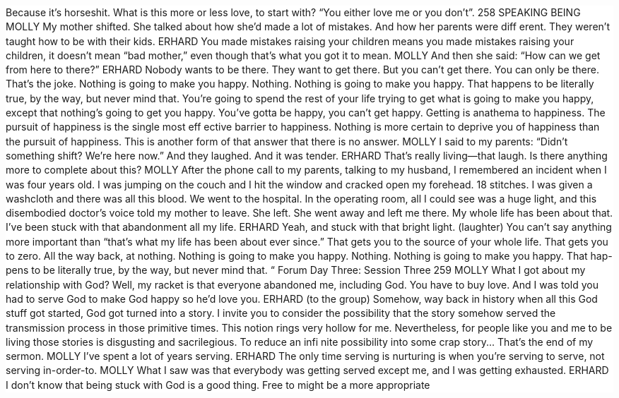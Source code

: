 Because it’s horseshit. What is this more or less love, to start with? “You either love me or you don’t”.
258
SPEAKING BEING
MOLLY
My mother shifted. She talked about how she’d made a lot of mistakes. And how her parents
were diff erent. They weren’t taught how to be with their kids.
ERHARD
You made mistakes raising your children means you made mistakes raising your children, it
doesn’t mean “bad mother,” even though that’s what you got it to mean.
MOLLY
And then she said: “How can we get from here to there?”
ERHARD
Nobody wants to be there. They want to get there. But you can’t get there. You can only be there.
That’s the joke. Nothing is going to make you happy. Nothing. Nothing is going to make you
happy. That happens to be literally true, by the way, but never mind that. You’re going to spend
the rest of your life trying to get what is going to make you happy, except that nothing’s going
to get you happy. You’ve gotta be happy, you can’t get happy. Getting is anathema to happiness.
The pursuit of happiness is the single most eff ective barrier to happiness. Nothing is more
certain to deprive you of happiness than the pursuit of happiness. This is another form of that
answer that there is no answer.
MOLLY
I said to my parents: “Didn’t something shift? We’re here now.” And they laughed. And it was
tender.
ERHARD
That’s really living—that laugh. Is there anything more to complete about this?
MOLLY
After the phone call to my parents, talking to my husband, I remembered an incident when
I was four years old. I was jumping on the couch and I hit the window and cracked open my
forehead. 18 stitches. I was given a washcloth and there was all this blood. We went to the
hospital. In the operating room, all I could see was a huge light, and this disembodied doctor’s
voice told my mother to leave. She left. She went away and left me there. My whole life has been
about that. I’ve been stuck with that abandonment all my life.
ERHARD
Yeah, and stuck with that bright light.
(laughter)
You can’t say anything more important than “that’s what my life has been about ever since.”
That gets you to the source of your whole life. That gets you to zero. All the way back, at
nothing.
Nothing is going to make you happy. Nothing.
Nothing is going to make you happy. That hap-
pens to be literally true, by the way, but never
mind that.
“
Forum Day Three: Session Three 259
MOLLY
What I got about my relationship with God? Well, my racket is that everyone abandoned me,
including God. You have to buy love. And I was told you had to serve God to make God happy
so he’d love you.
ERHARD (to the group)
Somehow, way back in history when all this God stuff  got started, God got turned into a story. I
invite you to consider the possibility that the story somehow served the transmission process in
those primitive times. This notion rings very hollow for me. Nevertheless, for people like you
and me to be living those stories is disgusting and sacrilegious. To reduce an infi nite possibility
into some crap story... That’s the end of my sermon.
MOLLY
I’ve spent a lot of years serving.
ERHARD
The only time serving is nurturing is when you’re serving to serve, not serving in-order-to.
MOLLY
What I saw was that everybody was getting served except me, and I was getting exhausted.
ERHARD
I don’t know that being stuck with God is a good thing. Free to might be a more appropriate